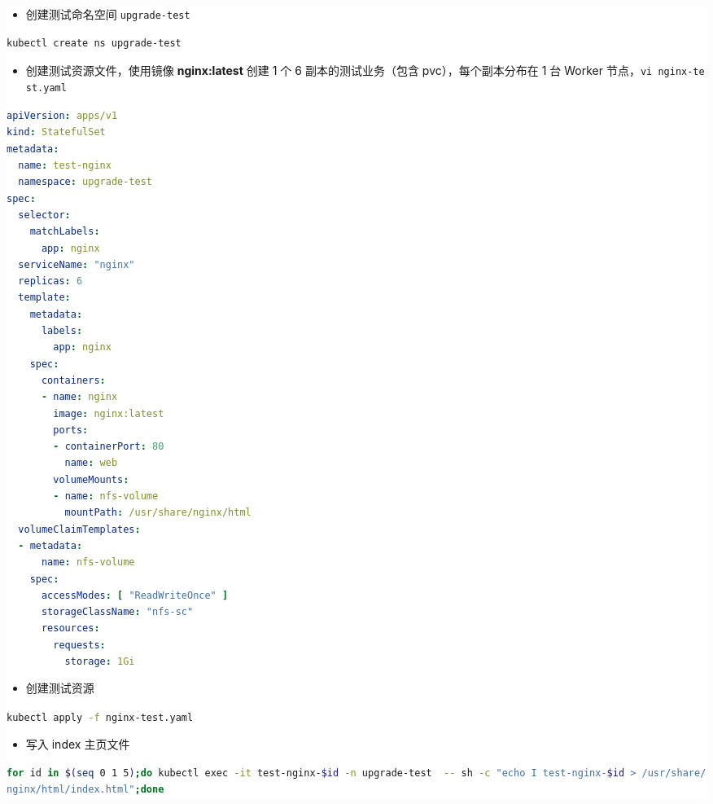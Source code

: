 - 创建测试命名空间 `upgrade-test`

```bash
kubectl create ns upgrade-test
```

- 创建测试资源文件，使用镜像 **nginx:latest** 创建 1 个 6 副本的测试业务（包含 pvc），每个副本分布在 1 台 Worker 节点，`vi nginx-test.yaml`

```yaml
apiVersion: apps/v1
kind: StatefulSet
metadata:
  name: test-nginx
  namespace: upgrade-test
spec:
  selector:
    matchLabels:
      app: nginx
  serviceName: "nginx"
  replicas: 6
  template:
    metadata:
      labels:
        app: nginx
    spec:
      containers:
      - name: nginx
        image: nginx:latest
        ports:
        - containerPort: 80
          name: web
        volumeMounts:
        - name: nfs-volume
          mountPath: /usr/share/nginx/html
  volumeClaimTemplates:
  - metadata:
      name: nfs-volume
    spec:
      accessModes: [ "ReadWriteOnce" ]
      storageClassName: "nfs-sc"
      resources:
        requests:
          storage: 1Gi
```

- 创建测试资源

```bash
kubectl apply -f nginx-test.yaml
```

- 写入 index 主页文件

```bash
for id in $(seq 0 1 5);do kubectl exec -it test-nginx-$id -n upgrade-test  -- sh -c "echo I test-nginx-$id > /usr/share/nginx/html/index.html";done
```
